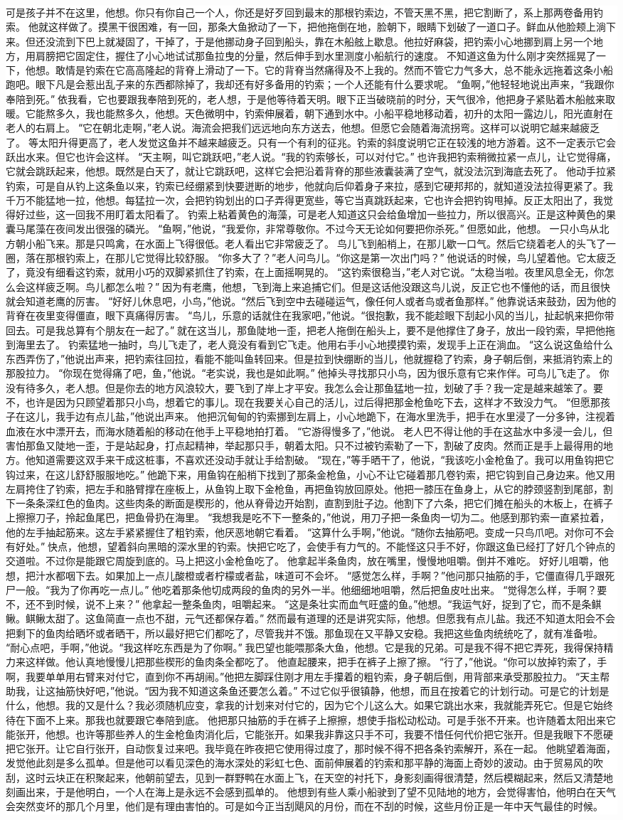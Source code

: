 可是孩子并不在这里，他想。你只有你自己一个人，你还是好歹回到最末的那根钓索边，不管天黑不黑，把它割断了，系上那两卷备用钓索。
他就这样做了。摸黑干很困难，有一回，那条大鱼掀动了一下，把他拖倒在地，脸朝下，眼睛下划破了一道口子。鲜血从他脸颊上淌下来。但还没流到下巴上就凝固了，干掉了，于是他挪动身子回到船头，靠在木船舷上歇息。他拉好麻袋，把钓索小心地挪到肩上另一个地方，用肩膀把它固定住，握住了小心地试试那鱼拉曳的分量，然后伸手到水里测度小船航行的速度。
不知道这鱼为什么刚才突然摇晃了一下，他想。敢情是钓索在它高高隆起的背脊上滑动了一下。它的背脊当然痛得及不上我的。然而不管它力气多大，总不能永远拖着这条小船跑吧。眼下凡是会惹出乱子来的东西都除掉了，我却还有好多备用的钓索；一个人还能有什么要求呢。
“鱼啊，”他轻轻地说出声来，“我跟你奉陪到死。”
依我看，它也要跟我奉陪到死的，老人想，于是他等待着天明。眼下正当破晓前的时分，天气很冷，他把身子紧贴着木船舷来取暖。它能熬多久，我也能熬多久，他想。天色微明中，钓索伸展着，朝下通到水中。小船平稳地移动着，初升的太阳一露边儿，阳光直射在老人的右肩上。
“它在朝北走啊，”老人说。海流会把我们远远地向东方送去，他想。但愿它会随着海流拐弯。这样可以说明它越来越疲乏了。
等太阳升得更高了，老人发觉这鱼并不越来越疲乏。只有一个有利的征兆。钓索的斜度说明它正在较浅的地方游着。这不一定表示它会跃出水来。但它也许会这样。
“天主啊，叫它跳跃吧，”老人说。“我的钓索够长，可以对付它。”
也许我把钓索稍微拉紧一点儿，让它觉得痛，它就会跳跃起来，他想。既然是白天了，就让它跳跃吧，这样它会把沿着背脊的那些液囊装满了空气，就没法沉到海底去死了。
他动手拉紧钓索，可是自从钓上这条鱼以来，钓索已经绷紧到快要迸断的地步，他就向后仰着身子来拉，感到它硬邦邦的，就知道没法拉得更紧了。我千万不能猛地一拉，他想。每猛拉一次，会把钓钩划出的口子弄得更宽些，等它当真跳跃起来，它也许会把钓钩甩掉。反正太阳出了，我觉得好过些，这一回我不用盯着太阳看了。
钓索上粘着黄色的海藻，可是老人知道这只会给鱼增加一些拉力，所以很高兴。正是这种黄色的果囊马尾藻在夜间发出很强的磷光。
“鱼啊，”他说，“我爱你，非常尊敬你。不过今天无论如何要把你杀死。”
但愿如此，他想。
一只小鸟从北方朝小船飞来。那是只鸣禽，在水面上飞得很低。老人看出它非常疲乏了。
鸟儿飞到船梢上，在那儿歇一口气。然后它绕着老人的头飞了一圈，落在那根钓索上，在那儿它觉得比较舒服。
“你多大了？”老人问鸟儿。“你这是第一次出门吗？”
他说话的时候，鸟儿望着他。它太疲乏了，竟没有细看这钓索，就用小巧的双脚紧抓住了钓索，在上面摇啊晃的。
“这钓索很稳当，”老人对它说。“太稳当啦。夜里风息全无，你怎么会这样疲乏啊。鸟儿都怎么啦？”
因为有老鹰，他想，飞到海上来追捕它们。但是这话他没跟这鸟儿说，反正它也不懂他的话，而且很快就会知道老鹰的厉害。
“好好儿休息吧，小鸟，”他说。“然后飞到空中去碰碰运气，像任何人或者鸟或者鱼那样。”
他靠说话来鼓劲，因为他的背脊在夜里变得僵直，眼下真痛得厉害。
“鸟儿，乐意的话就住在我家吧，”他说。“很抱歉，我不能趁眼下刮起小风的当儿，扯起帆来把你带回去。可是我总算有个朋友在一起了。”
就在这当儿，那鱼陡地一歪，把老人拖倒在船头上，要不是他撑住了身子，放出一段钓索，早把他拖到海里去了。
钓索猛地一抽时，鸟儿飞走了，老人竟没有看到它飞走。他用右手小心地摸摸钓索，发现手上正在淌血。
“这么说这鱼给什么东西弄伤了，”他说出声来，把钓索往回拉，看能不能叫鱼转回来。但是拉到快绷断的当儿，他就握稳了钓索，身子朝后倒，来抵消钓索上的那股拉力。
“你现在觉得痛了吧，鱼，”他说。“老实说，我也是如此啊。”
他掉头寻找那只小鸟，因为很乐意有它来作伴。可鸟儿飞走了。
你没有待多久，老人想。但是你去的地方风浪较大，要飞到了岸上才平安。我怎么会让那鱼猛地一拉，划破了手？我一定是越来越笨了。要不，也许是因为只顾望着那只小鸟，想着它的事儿。现在我要关心自己的活儿，过后得把那金枪鱼吃下去，这样才不致没力气。
“但愿那孩子在这儿，我手边有点儿盐，”他说出声来。
他把沉甸甸的钓索挪到左肩上，小心地跪下，在海水里洗手，把手在水里浸了一分多钟，注视着血液在水中漂开去，而海水随着船的移动在他手上平稳地拍打着。
“它游得慢多了，”他说。
老人巴不得让他的手在这盐水中多浸一会儿，但害怕那鱼又陡地一歪，于是站起身，打点起精神，举起那只手，朝着太阳。只不过被钓索勒了一下，割破了皮肉。然而正是手上最得用的地方。他知道需要这双手来干成这桩事，不喜欢还没动手就让手给割破。
“现在，”等手晒干了，他说，“我该吃小金枪鱼了。我可以用鱼钩把它钩过来，在这儿舒舒服服地吃。”
他跪下来，用鱼钩在船梢下找到了那条金枪鱼，小心不让它碰着那几卷钓索，把它钩到自己身边来。他又用左肩挎住了钓索，把左手和胳臂撑在座板上，从鱼钩上取下金枪鱼，再把鱼钩放回原处。他把一膝压在鱼身上，从它的脖颈竖割到尾部，割下一条条深红色的鱼肉。这些肉条的断面是楔形的，他从脊骨边开始割，直割到肚子边。他割下了六条，把它们摊在船头的木板上，在裤子上擦擦刀子，拎起鱼尾巴，把鱼骨扔在海里。
“我想我是吃不下一整条的，”他说，用刀子把一条鱼肉一切为二。他感到那钓索一直紧拉着，他的左手抽起筋来。这左手紧紧握住了粗钓索，他厌恶地朝它看着。
“这算什么手啊，”他说。“随你去抽筋吧。变成一只鸟爪吧。对你可不会有好处。”
快点，他想，望着斜向黑暗的深水里的钓索。快把它吃了，会使手有力气的。不能怪这只手不好，你跟这鱼已经打了好几个钟点的交道啦。不过你是能跟它周旋到底的。马上把这小金枪鱼吃了。
他拿起半条鱼肉，放在嘴里，慢慢地咀嚼。倒并不难吃。
好好儿咀嚼，他想，把汁水都咽下去。如果加上一点儿酸橙或者柠檬或者盐，味道可不会坏。
“感觉怎么样，手啊？”他问那只抽筋的手，它僵直得几乎跟死尸一般。“我为了你再吃一点儿。”
他吃着那条他切成两段的鱼肉的另外一半。他细细地咀嚼，然后把鱼皮吐出来。
“觉得怎么样，手啊？要不，还不到时候，说不上来？”
他拿起一整条鱼肉，咀嚼起来。
“这是条壮实而血气旺盛的鱼。”他想。“我运气好，捉到了它，而不是条鲯鳅。鲯鳅太甜了。这鱼简直一点也不甜，元气还都保存着。”
然而最有道理的还是讲究实际，他想。但愿我有点儿盐。我还不知道太阳会不会把剩下的鱼肉给晒坏或者晒干，所以最好把它们都吃了，尽管我并不饿。那鱼现在又平静又安稳。我把这些鱼肉统统吃了，就有准备啦。
“耐心点吧，手啊，”他说。“我这样吃东西是为了你啊。”
我巴望也能喂那条大鱼，他想。它是我的兄弟。可是我不得不把它弄死，我得保持精力来这样做。他认真地慢慢儿把那些楔形的鱼肉条全都吃了。
他直起腰来，把手在裤子上擦了擦。
“行了，”他说。“你可以放掉钓索了，手啊，我要单单用右臂来对付它，直到你不再胡闹。”他把左脚踩住刚才用左手攥着的粗钓索，身子朝后倒，用背部来承受那股拉力。
“天主帮助我，让这抽筋快好吧，”他说。“因为我不知道这条鱼还要怎么着。”
不过它似乎很镇静，他想，而且在按着它的计划行动。可是它的计划是什么，他想。我的又是什么？我必须随机应变，拿我的计划来对付它的，因为它个儿这么大。如果它跳出水来，我就能弄死它。但是它始终待在下面不上来。那我也就要跟它奉陪到底。
他把那只抽筋的手在裤子上擦擦，想使手指松动松动。可是手张不开来。也许随着太阳出来它能张开，他想。也许等那些养人的生金枪鱼肉消化后，它能张开。如果我非靠这只手不可，我要不惜任何代价把它张开。但是我眼下不愿硬把它张开。让它自行张开，自动恢复过来吧。我毕竟在昨夜把它使用得过度了，那时候不得不把各条钓索解开，系在一起。
他眺望着海面，发觉他此刻是多么孤单。但是他可以看见深色的海水深处的彩虹七色、面前伸展着的钓索和那平静的海面上奇妙的波动。由于贸易风的吹刮，这时云块正在积聚起来，他朝前望去，见到一群野鸭在水面上飞，在天空的衬托下，身影刻画得很清楚，然后模糊起来，然后又清楚地刻画出来，于是他明白，一个人在海上是永远不会感到孤单的。
他想到有些人乘小船驶到了望不见陆地的地方，会觉得害怕，他明白在天气会突然变坏的那几个月里，他们是有理由害怕的。可是如今正当刮飓风的月份，而在不刮的时候，这些月份正是一年中天气最佳的时候。